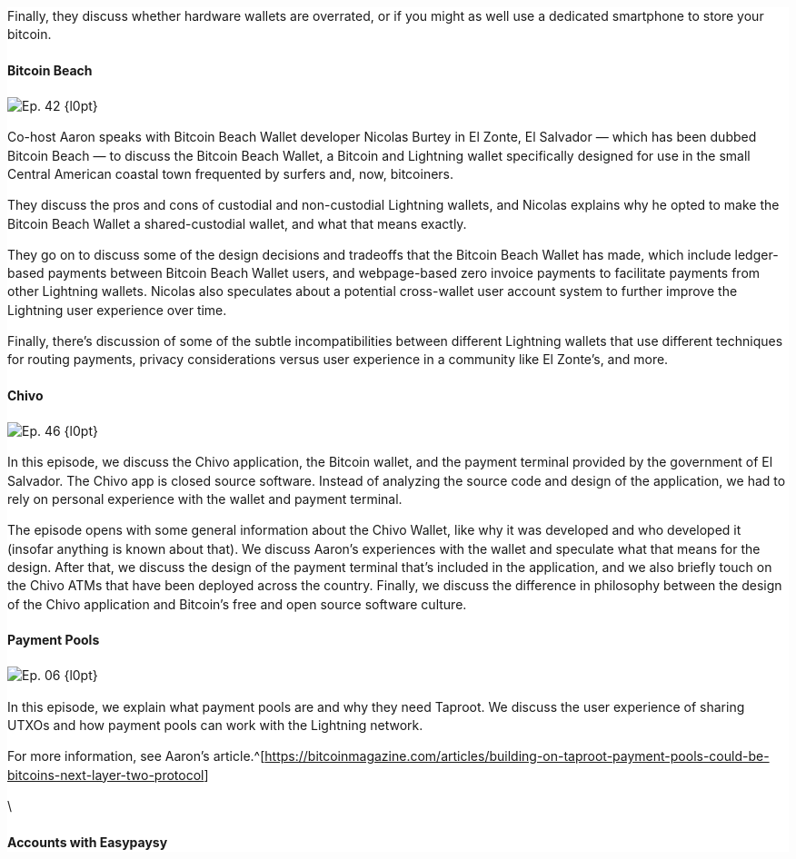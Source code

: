 Finally, they discuss whether hardware wallets are overrated, or if you might as well use a dedicated smartphone to store your bitcoin.

#### Bitcoin Beach

![Ep. 42 {l0pt}](qr/ep/42.png)

Co-host Aaron speaks with Bitcoin Beach Wallet developer Nicolas Burtey in El Zonte, El Salvador — which has been dubbed Bitcoin Beach — to discuss the Bitcoin Beach Wallet, a Bitcoin and Lightning wallet specifically designed for use in the small Central American coastal town frequented by surfers and, now, bitcoiners.

They discuss the pros and cons of custodial and non-custodial Lightning wallets, and Nicolas explains why he opted to make the Bitcoin Beach Wallet a shared-custodial wallet, and what that means exactly.

They go on to discuss some of the design decisions and tradeoffs that the Bitcoin Beach Wallet has made, which include ledger-based payments between Bitcoin Beach Wallet users, and webpage-based zero invoice payments to facilitate payments from other Lightning wallets. Nicolas also speculates about a potential cross-wallet user account system to further improve the Lightning user experience over time.

Finally, there’s discussion of some of the subtle incompatibilities between different Lightning wallets that use different techniques for routing payments, privacy considerations versus user experience in a community like El Zonte’s, and more.

#### Chivo

![Ep. 46 {l0pt}](qr/ep/46.png)

In this episode, we discuss the Chivo application, the Bitcoin wallet, and the payment terminal provided by the government of El Salvador. The Chivo app is closed source software. Instead of analyzing the source code and design of the application, we had to rely on personal experience with the wallet and payment terminal.

The episode opens with some general information about the Chivo Wallet, like why it was developed and who developed it (insofar anything is known about that). We discuss Aaron’s experiences with the wallet and speculate what that means for the design. After that, we discuss the design of the payment terminal that’s included in the application, and we also briefly touch on the Chivo ATMs that have been deployed across the country. Finally, we discuss the difference in philosophy between the design of the Chivo application and Bitcoin’s free and open source software culture.

#### Payment Pools

![Ep. 06 {l0pt}](qr/ep/06.png)

In this episode, we explain what payment pools are and why they need Taproot. We discuss the user experience of sharing UTXOs and how payment pools can work with the Lightning network.

For more information, see Aaron’s article.^[<https://bitcoinmagazine.com/articles/building-on-taproot-payment-pools-could-be-bitcoins-next-layer-two-protocol>]

\

#### Accounts with Easypaysy

